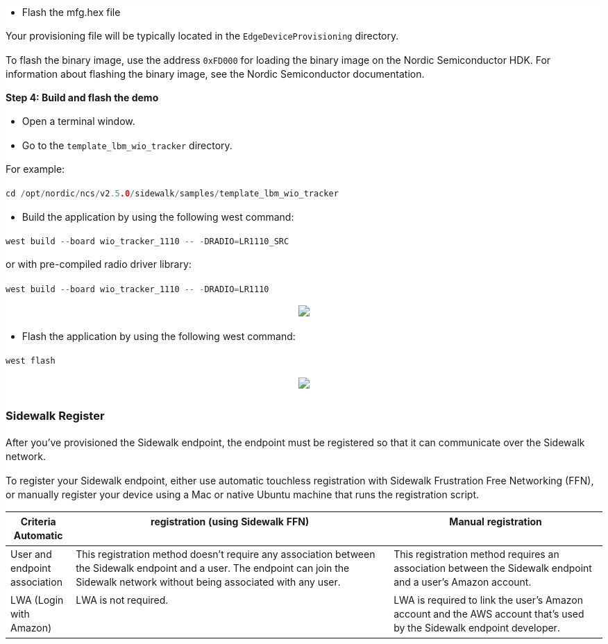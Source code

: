 
* Flash the mfg.hex file

 Your provisioning file will be typically located in the `EdgeDeviceProvisioning` directory.


 To flash the binary image, use the address `0xFD000` for loading the binary image on the Nordic Semiconductor HDK. For information about flashing the binary image, see the Nordic Semiconductor documentation.


**Step 4: Build and flash the demo**

* Open a terminal window.


* Go to the `template_lbm_wio_tracker` directory.
 
 For example:

  ```cpp
  cd /opt/nordic/ncs/v2.5.0/sidewalk/samples/template_lbm_wio_tracker
  ```

* Build the application by using the following west command:

 ```cpp
 west build --board wio_tracker_1110 -- -DRADIO=LR1110_SRC
 ```
or with pre-compiled radio driver library:
 ```cpp
 west build --board wio_tracker_1110 -- -DRADIO=LR1110
 ```

<div align="center"><img width="{600}" src="https://files.seeedstudio.com/wiki/SenseCAP/dual/comparing.png"/></div>


* Flash the application by using the following west command:

 ```cpp
 west flash
 ```

<div align="center"><img width="{600}" src="https://files.seeedstudio.com/wiki/SenseCAP/dual/flash-suc.png"/></div>





### Sidewalk Register

After you’ve provisioned the Sidewalk endpoint, the endpoint must be registered so that it can communicate over the Sidewalk network.


To register your Sidewalk endpoint, either use automatic touchless registration with Sidewalk Frustration Free Networking (FFN), or manually register your device using a Mac or native Ubuntu machine that runs the registration script. 



|Criteria	Automatic| registration (using Sidewalk FFN)|Manual registration|
 |--|--|--|
 |User and endpoint association|	This registration method doesn’t require any association between the Sidewalk endpoint and a user. The endpoint can join the Sidewalk network without being associated with any user.	|This registration method requires an association between the Sidewalk endpoint and a user’s Amazon account.|
 |LWA (Login with Amazon)|	LWA is not required.|	LWA is required to link the user’s Amazon account and the AWS account that’s used by the Sidewalk endpoint developer.|

